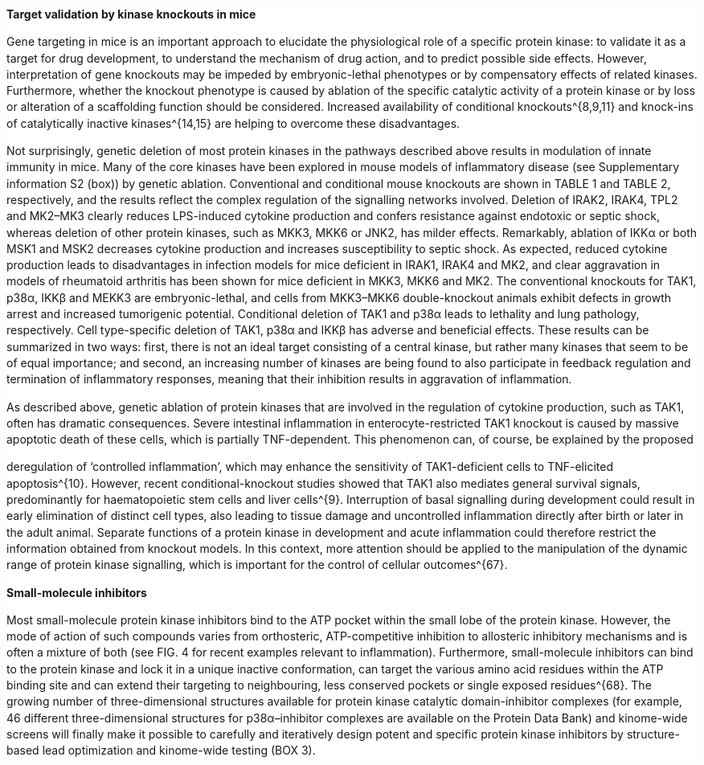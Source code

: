 **Target validation by kinase knockouts in mice**

Gene targeting in mice is an important approach to elucidate the physiological role of a specific protein kinase: to validate it as a target for drug development, to understand the mechanism of drug action, and to predict possible side effects. However, interpretation of gene knockouts may be impeded by embryonic-lethal phenotypes or by compensatory effects of related kinases. Furthermore, whether the knockout phenotype is caused by ablation of the specific catalytic activity of a protein kinase or by loss or alteration of a scaffolding function should be considered. Increased availability of conditional knockouts^{8,9,11} and knock-ins of catalytically inactive kinases^{14,15} are helping to overcome these disadvantages.

Not surprisingly, genetic deletion of most protein kinases in the pathways described above results in modulation of innate immunity in mice. Many of the core kinases have been explored in mouse models of inflammatory disease (see Supplementary information S2 (box)) by genetic ablation. Conventional and conditional mouse knockouts are shown in TABLE 1 and TABLE 2, respectively, and the results reflect the complex regulation of the signalling networks involved. Deletion of IRAK2, IRAK4, TPL2 and MK2–MK3 clearly reduces LPS-induced cytokine production and confers resistance against endotoxic or septic shock, whereas deletion of other protein kinases, such as MKK3, MKK6 or JNK2, has milder effects. Remarkably, ablation of IKKα or both MSK1 and MSK2 decreases cytokine production and increases susceptibility to septic shock. As expected, reduced cytokine production leads to disadvantages in infection models for mice deficient in IRAK1, IRAK4 and MK2, and clear aggravation in models of rheumatoid arthritis has been shown for mice deficient in MKK3, MKK6 and MK2. The conventional knockouts for TAK1, p38α, IKKβ and MEKK3 are embryonic-lethal, and cells from MKK3–MKK6 double-knockout animals exhibit defects in growth arrest and increased tumorigenic potential. Conditional deletion of TAK1 and p38α leads to lethality and lung pathology, respectively. Cell type-specific deletion of TAK1, p38α and IKKβ has adverse and beneficial effects. These results can be summarized in two ways: first, there is not an ideal target consisting of a central kinase, but rather many kinases that seem to be of equal importance; and second, an increasing number of kinases are being found to also participate in feedback regulation and termination of inflammatory responses, meaning that their inhibition results in aggravation of inflammation.

As described above, genetic ablation of protein kinases that are involved in the regulation of cytokine production, such as TAK1, often has dramatic consequences. Severe intestinal inflammation in enterocyte-restricted TAK1 knockout is caused by massive apoptotic death of these cells, which is partially TNF-dependent. This phenomenon can, of course, be explained by the proposed

deregulation of ‘controlled inflammation’, which may enhance the sensitivity of TAK1-deficient cells to TNF-elicited apoptosis^{10}. However, recent conditional-knockout studies showed that TAK1 also mediates general survival signals, predominantly for haematopoietic stem cells and liver cells^{9}. Interruption of basal signalling during development could result in early elimination of distinct cell types, also leading to tissue damage and uncontrolled inflammation directly after birth or later in the adult animal. Separate functions of a protein kinase in development and acute inflammation could therefore restrict the information obtained from knockout models. In this context, more attention should be applied to the manipulation of the dynamic range of protein kinase signalling, which is important for the control of cellular outcomes^{67}.

**Small-molecule inhibitors**

Most small-molecule protein kinase inhibitors bind to the ATP pocket within the small lobe of the protein kinase. However, the mode of action of such compounds varies from orthosteric, ATP-competitive inhibition to allosteric inhibitory mechanisms and is often a mixture of both (see FIG. 4 for recent examples relevant to inflammation). Furthermore, small-molecule inhibitors can bind to the protein kinase and lock it in a unique inactive conformation, can target the various amino acid residues within the ATP binding site and can extend their targeting to neighbouring, less conserved pockets or single exposed residues^{68}. The growing number of three-dimensional structures available for protein kinase catalytic domain-inhibitor complexes (for example, 46 different three-dimensional structures for p38α–inhibitor complexes are available on the Protein Data Bank) and kinome-wide screens will finally make it possible to carefully and iteratively design potent and specific protein kinase inhibitors by structure-based lead optimization and kinome-wide testing (BOX 3).
